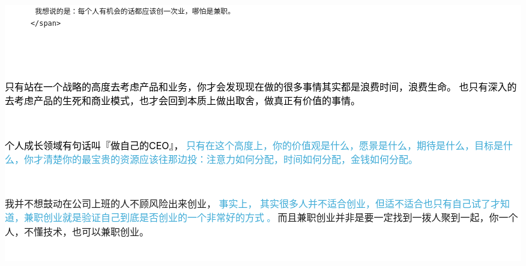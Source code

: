            我想说的是：每个人有机会的话都应该创一次业，哪怕是兼职。
          </span>
<br/>
</span>
</p>
<p>
<span style="font-size: 16px;">
<br/>
</span>
</p>
<p>
<span style="font-size: 16px; color: rgb(0, 0, 0);">
          只有站在一个战略的高度去考虑产品和业务，你才会发现现在做的很多事情其实都是浪费时间，浪费生命。 也只有深入的去考虑产品的生死和商业模式，也才会回到本质上做出取舍，做真正有价值的事情。
          <span style="font-size: 14px;">
<br/>
</span>
</span>
</p>
<p>
<span style="font-size: 16px; color: rgb(0, 0, 0);">
<span style="font-size: 14px;">
<span style="font-size: 16px;">
<br/>
</span>
</span>
</span>
</p>
<p>
<span style="color: rgb(0, 0, 0); font-size: 16px;">
          个人成长领域有句话叫『做自己的CEO』，
         </span>
<span style="color: rgb(61, 170, 214);">
<span style="font-size: 16px;">
           只有在这个高度上，你的价值观是什么，愿景是什么，期待是什么，目标是什么，你才清楚你的最宝贵的资源应该往那边投：注意力如何分配，时间如何分配，金钱如何分配。
          </span>
<span style="font-size: 16px;">
</span>
</span>
<span style="color: rgb(61, 170, 214); font-size: 16px;">
<br/>
</span>
</p>
<p>
<span style="font-size: 16px;">
<br/>
</span>
</p>
<p>
<span style="font-size: 16px;">
          我并不想鼓动在公司上班的人不顾风险出来创业，
          <span style="color: rgb(61, 170, 214); font-size: 16px;">
           事实上， 其实很多人并不适合创业，但适不适合也只有自己试了才知道，兼职创业就是验证自己到底是否创业的一个非常好的方式
          </span>
<span style="font-size: 14px; color: rgb(61, 170, 214);">
           。
          </span>
          而且兼职创业并非是要一定找到一拨人聚到一起，你一个人，不懂技术，也可以兼职创业。
          <br/>
</span>
</p>
<p>
<span style="font-size: 16px;">
<br/>
</span>
